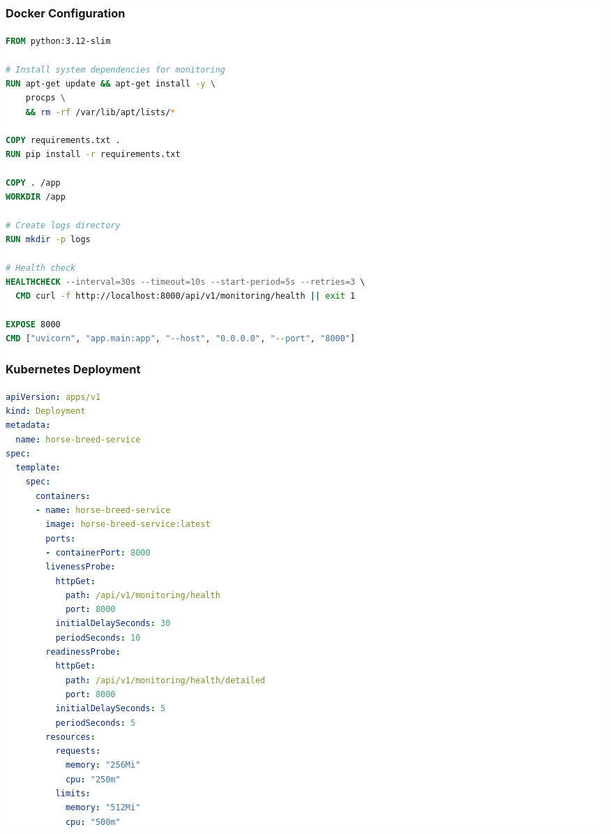 ### Docker Configuration

```dockerfile
FROM python:3.12-slim

# Install system dependencies for monitoring
RUN apt-get update && apt-get install -y \
    procps \
    && rm -rf /var/lib/apt/lists/*

COPY requirements.txt .
RUN pip install -r requirements.txt

COPY . /app
WORKDIR /app

# Create logs directory
RUN mkdir -p logs

# Health check
HEALTHCHECK --interval=30s --timeout=10s --start-period=5s --retries=3 \
  CMD curl -f http://localhost:8000/api/v1/monitoring/health || exit 1

EXPOSE 8000
CMD ["uvicorn", "app.main:app", "--host", "0.0.0.0", "--port", "8000"]
```

### Kubernetes Deployment

```yaml
apiVersion: apps/v1
kind: Deployment
metadata:
  name: horse-breed-service
spec:
  template:
    spec:
      containers:
      - name: horse-breed-service
        image: horse-breed-service:latest
        ports:
        - containerPort: 8000
        livenessProbe:
          httpGet:
            path: /api/v1/monitoring/health
            port: 8000
          initialDelaySeconds: 30
          periodSeconds: 10
        readinessProbe:
          httpGet:
            path: /api/v1/monitoring/health/detailed
            port: 8000
          initialDelaySeconds: 5
          periodSeconds: 5
        resources:
          requests:
            memory: "256Mi"
            cpu: "250m"
          limits:
            memory: "512Mi"
            cpu: "500m"
```
